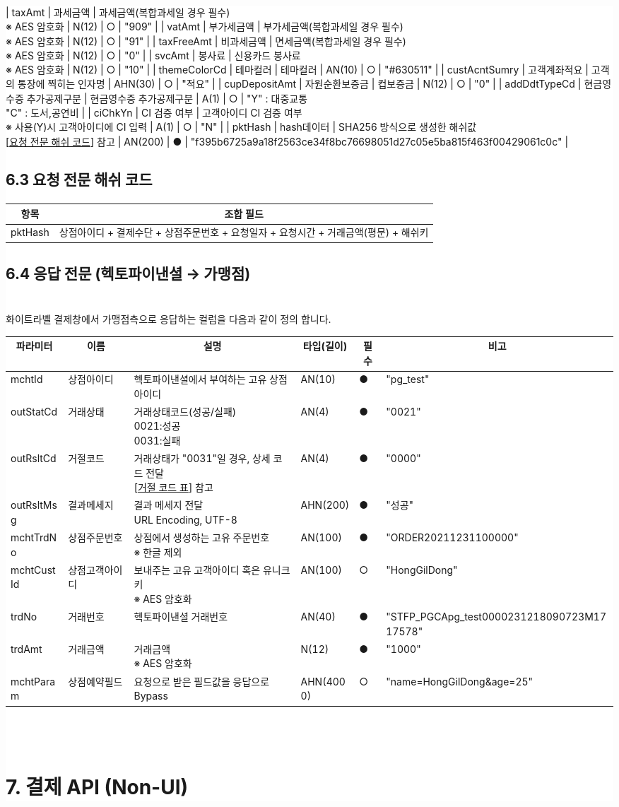 | taxAmt | 과세금액 | 과세금액(복합과세일 경우 필수)  <br>※ AES 암호화 | N(12) | ○   | "909" |
| vatAmt | 부가세금액 | 부가세금액(복합과세일 경우 필수)  <br>※ AES 암호화 | N(12) | ○   | "91" |
| taxFreeAmt | 비과세금액 | 면세금액(복합과세일 경우 필수)  <br>※ AES 암호화 | N(12) | ○   | "0" |
| svcAmt | 봉사료 | 신용카드 봉사료  <br>※ AES 암호화 | N(12) | ○   | "10" |
| themeColorCd | 테마컬러 | 테마컬러 | AN(10) | ○   | "#630511" |
| custAcntSumry | 고객계좌적요 | 고객의 통장에 찍히는 인자명 | AHN(30) | ○   | "적요" |
| cupDepositAmt | 자원순환보증금 | 컵보증금 | N(12) | ○   | "0" |
| addDdtTypeCd | 현금영수증 추가공제구분 | 현금영수증 추가공제구분 | A(1) | ○   | "Y" : 대중교통  <br>"C" : 도서,공연비 |
| ciChkYn | CI 검증 여부 | 고객아이디 CI 검증 여부  <br>※ 사용(Y)시 고객아이디에 CI 입력 | A(1) | ○   | "N" |
| pktHash | hash데이터 | SHA256 방식으로 생성한 해쉬값  <br>\[[요청 전문 해쉬 코드](#item-772)\] 참고 | AN(200) | ●   | "f395b6725a9a18f2563ce34f8bc76698051d27c05e5ba815f463f00429061c0c" |

## 6.3 요청 전문 해쉬 코드

 
| 항목  | 조합 필드 |
| --- | --- |
| pktHash | 상점아이디 + 결제수단 + 상점주문번호 + 요청일자 + 요청시간 + 거래금액(평문) + 해쉬키 |

## 6.4 응답 전문 (헥토파이낸셜 → 가맹점)

   
화이트라벨 결제창에서 가맹점측으로 응답하는 컬럼을 다음과 같이 정의 합니다.

     
| 파라미터 | 이름  | 설명  | 타입(길이) | 필수  | 비고  |
| --- | --- | --- | --- | --- | --- |
| mchtId | 상점아이디 | 헥토파이낸셜에서 부여하는 고유 상점아이디 | AN(10) | ●   | "pg\_test" |
| outStatCd | 거래상태 | 거래상태코드(성공/실패)  <br>0021:성공  <br>0031:실패 | AN(4) | ●   | "0021" |
| outRsltCd | 거절코드 | 거래상태가 "0031"일 경우, 상세 코드 전달  <br>\[[거절 코드 표](#item-544)\] 참고 | AN(4) | ●   | "0000" |
| outRsltMsg | 결과메세지 | 결과 메세지 전달  <br>URL Encoding, UTF-8 | AHN(200) | ●   | "성공" |
| mchtTrdNo | 상점주문번호 | 상점에서 생성하는 고유 주문번호  <br>※ 한글 제외 | AN(100) | ●   | "ORDER20211231100000" |
| mchtCustId | 상점고객아이디 | 보내주는 고유 고객아이디 혹은 유니크 키  <br>※ AES 암호화 | AN(100) | ○   | "HongGilDong" |
| trdNo | 거래번호 | 헥토파이낸셜 거래번호 | AN(40) | ●   | "STFP\_PGCApg\_test0000231218090723M1717578" |
| trdAmt | 거래금액 | 거래금액  <br>※ AES 암호화 | N(12) | ●   | "1000" |
| mchtParam | 상점예약필드 | 요청으로 받은 필드값을 응답으로 Bypass | AHN(4000) | ○   | "name=HongGilDong&age=25" |

   
 

# 7\. 결제 API (Non-UI)
